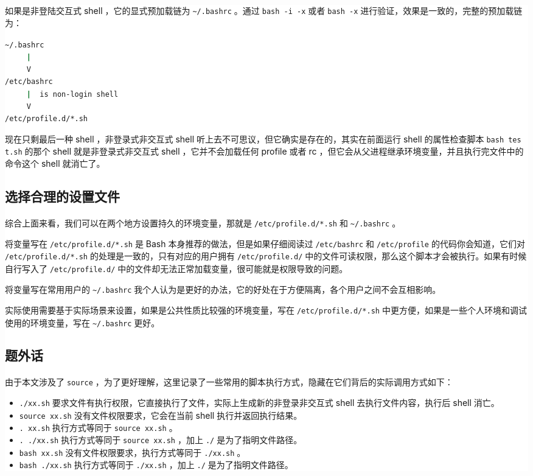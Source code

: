 如果是非登陆交互式 shell ，它的显式预加载链为 `~/.bashrc` 。通过 `bash -i -x` 或者 `bash -x` 进行验证，效果是一致的，完整的预加载链为：

```bash
~/.bashrc
     |
     V
/etc/bashrc
     |  is non-login shell
     V
/etc/profile.d/*.sh
```

现在只剩最后一种 shell ，非登录式非交互式 shell 听上去不可思议，但它确实是存在的，其实在前面运行 shell 的属性检查脚本 `bash test.sh` 的那个 shell 就是非登录式非交互式 shell ，它并不会加载任何 profile 或者 rc ，但它会从父进程继承环境变量，并且执行完文件中的命令这个 shell 就消亡了。

## 选择合理的设置文件

综合上面来看，我们可以在两个地方设置持久的环境变量，那就是 `/etc/profile.d/*.sh` 和 `~/.bashrc` 。

将变量写在 `/etc/profile.d/*.sh` 是 Bash 本身推荐的做法，但是如果仔细阅读过 `/etc/bashrc` 和 `/etc/profile` 的代码你会知道，它们对 `/etc/profile.d/*.sh` 的处理是一致的，只有对应的用户拥有 `/etc/profile.d/` 中的文件可读权限，那么这个脚本才会被执行。如果有时候自行写入了 `/etc/profile.d/` 中的文件却无法正常加载变量，很可能就是权限导致的问题。

将变量写在常用用户的 `~/.bashrc` 我个人认为是更好的办法，它的好处在于方便隔离，各个用户之间不会互相影响。

实际使用需要基于实际场景来设置，如果是公共性质比较强的环境变量，写在 `/etc/profile.d/*.sh` 中更方便，如果是一些个人环境和调试使用的环境变量，写在 `~/.bashrc` 更好。

## 题外话

由于本文涉及了 `source` ，为了更好理解，这里记录了一些常用的脚本执行方式，隐藏在它们背后的实际调用方式如下：

- `./xx.sh` 要求文件有执行权限，它直接执行了文件，实际上生成新的非登录非交互式 shell 去执行文件内容，执行后 shell 消亡。
- `source xx.sh` 没有文件权限要求，它会在当前 shell 执行并返回执行结果。
- `. xx.sh` 执行方式等同于 `source xx.sh` 。
- `. ./xx.sh` 执行方式等同于 `source xx.sh` ，加上 `./` 是为了指明文件路径。
- `bash xx.sh` 没有文件权限要求，执行方式等同于 `./xx.sh` 。
- `bash ./xx.sh` 执行方式等同于 `./xx.sh` ，加上 `./` 是为了指明文件路径。
